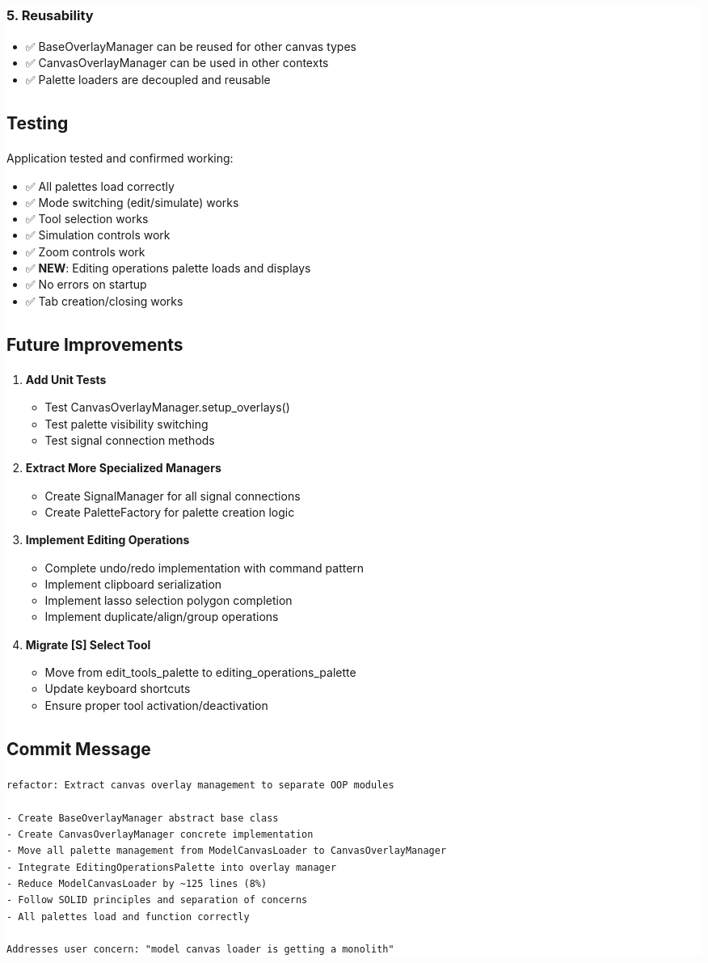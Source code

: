 ### 5. Reusability
- ✅ BaseOverlayManager can be reused for other canvas types
- ✅ CanvasOverlayManager can be used in other contexts
- ✅ Palette loaders are decoupled and reusable

## Testing

Application tested and confirmed working:
- ✅ All palettes load correctly
- ✅ Mode switching (edit/simulate) works
- ✅ Tool selection works
- ✅ Simulation controls work
- ✅ Zoom controls work
- ✅ **NEW**: Editing operations palette loads and displays
- ✅ No errors on startup
- ✅ Tab creation/closing works

## Future Improvements

1. **Add Unit Tests**
   - Test CanvasOverlayManager.setup_overlays()
   - Test palette visibility switching
   - Test signal connection methods

2. **Extract More Specialized Managers**
   - Create SignalManager for all signal connections
   - Create PaletteFactory for palette creation logic

3. **Implement Editing Operations**
   - Complete undo/redo implementation with command pattern
   - Implement clipboard serialization
   - Implement lasso selection polygon completion
   - Implement duplicate/align/group operations

4. **Migrate [S] Select Tool**
   - Move from edit_tools_palette to editing_operations_palette
   - Update keyboard shortcuts
   - Ensure proper tool activation/deactivation

## Commit Message

```
refactor: Extract canvas overlay management to separate OOP modules

- Create BaseOverlayManager abstract base class
- Create CanvasOverlayManager concrete implementation  
- Move all palette management from ModelCanvasLoader to CanvasOverlayManager
- Integrate EditingOperationsPalette into overlay manager
- Reduce ModelCanvasLoader by ~125 lines (8%)
- Follow SOLID principles and separation of concerns
- All palettes load and function correctly

Addresses user concern: "model canvas loader is getting a monolith"
```
